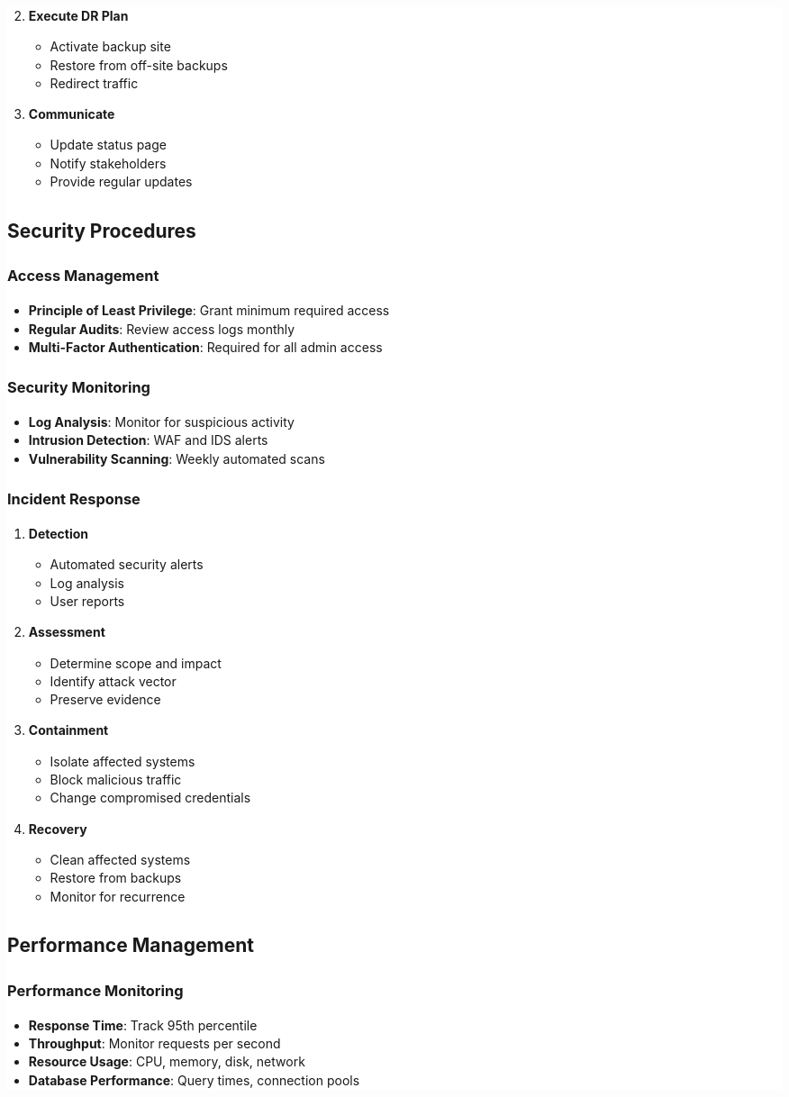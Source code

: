 2. **Execute DR Plan**
   - Activate backup site
   - Restore from off-site backups
   - Redirect traffic

3. **Communicate**
   - Update status page
   - Notify stakeholders
   - Provide regular updates

## Security Procedures

### Access Management
- **Principle of Least Privilege**: Grant minimum required access
- **Regular Audits**: Review access logs monthly
- **Multi-Factor Authentication**: Required for all admin access

### Security Monitoring
- **Log Analysis**: Monitor for suspicious activity
- **Intrusion Detection**: WAF and IDS alerts
- **Vulnerability Scanning**: Weekly automated scans

### Incident Response
1. **Detection**
   - Automated security alerts
   - Log analysis
   - User reports

2. **Assessment**
   - Determine scope and impact
   - Identify attack vector
   - Preserve evidence

3. **Containment**
   - Isolate affected systems
   - Block malicious traffic
   - Change compromised credentials

4. **Recovery**
   - Clean affected systems
   - Restore from backups
   - Monitor for recurrence

## Performance Management

### Performance Monitoring
- **Response Time**: Track 95th percentile
- **Throughput**: Monitor requests per second
- **Resource Usage**: CPU, memory, disk, network
- **Database Performance**: Query times, connection pools
